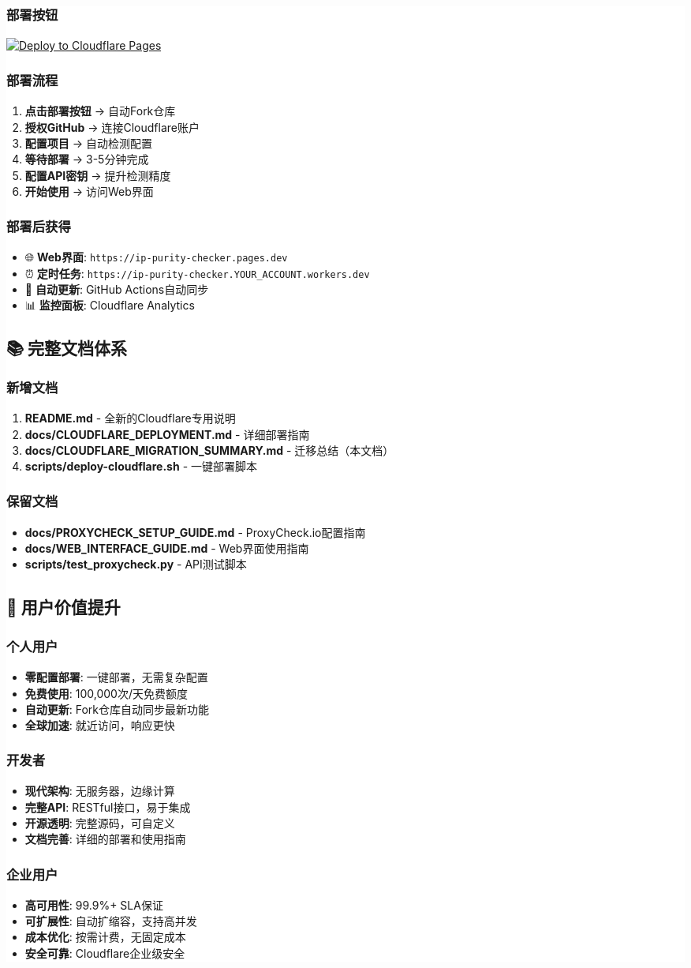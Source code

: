### 部署按钮
[![Deploy to Cloudflare Pages](https://deploy.workers.cloudflare.com/button)](https://deploy.workers.cloudflare.com/?url=https://github.com/twj0/ip-address-purity-checker)

### 部署流程
1. **点击部署按钮** → 自动Fork仓库
2. **授权GitHub** → 连接Cloudflare账户
3. **配置项目** → 自动检测配置
4. **等待部署** → 3-5分钟完成
5. **配置API密钥** → 提升检测精度
6. **开始使用** → 访问Web界面

### 部署后获得
- 🌐 **Web界面**: `https://ip-purity-checker.pages.dev`
- ⏰ **定时任务**: `https://ip-purity-checker.YOUR_ACCOUNT.workers.dev`
- 🔄 **自动更新**: GitHub Actions自动同步
- 📊 **监控面板**: Cloudflare Analytics

## 📚 完整文档体系

### 新增文档
1. **README.md** - 全新的Cloudflare专用说明
2. **docs/CLOUDFLARE_DEPLOYMENT.md** - 详细部署指南
3. **docs/CLOUDFLARE_MIGRATION_SUMMARY.md** - 迁移总结（本文档）
4. **scripts/deploy-cloudflare.sh** - 一键部署脚本

### 保留文档
- **docs/PROXYCHECK_SETUP_GUIDE.md** - ProxyCheck.io配置指南
- **docs/WEB_INTERFACE_GUIDE.md** - Web界面使用指南
- **scripts/test_proxycheck.py** - API测试脚本

## 🎉 用户价值提升

### 个人用户
- **零配置部署**: 一键部署，无需复杂配置
- **免费使用**: 100,000次/天免费额度
- **自动更新**: Fork仓库自动同步最新功能
- **全球加速**: 就近访问，响应更快

### 开发者
- **现代架构**: 无服务器，边缘计算
- **完整API**: RESTful接口，易于集成
- **开源透明**: 完整源码，可自定义
- **文档完善**: 详细的部署和使用指南

### 企业用户
- **高可用性**: 99.9%+ SLA保证
- **可扩展性**: 自动扩缩容，支持高并发
- **成本优化**: 按需计费，无固定成本
- **安全可靠**: Cloudflare企业级安全
